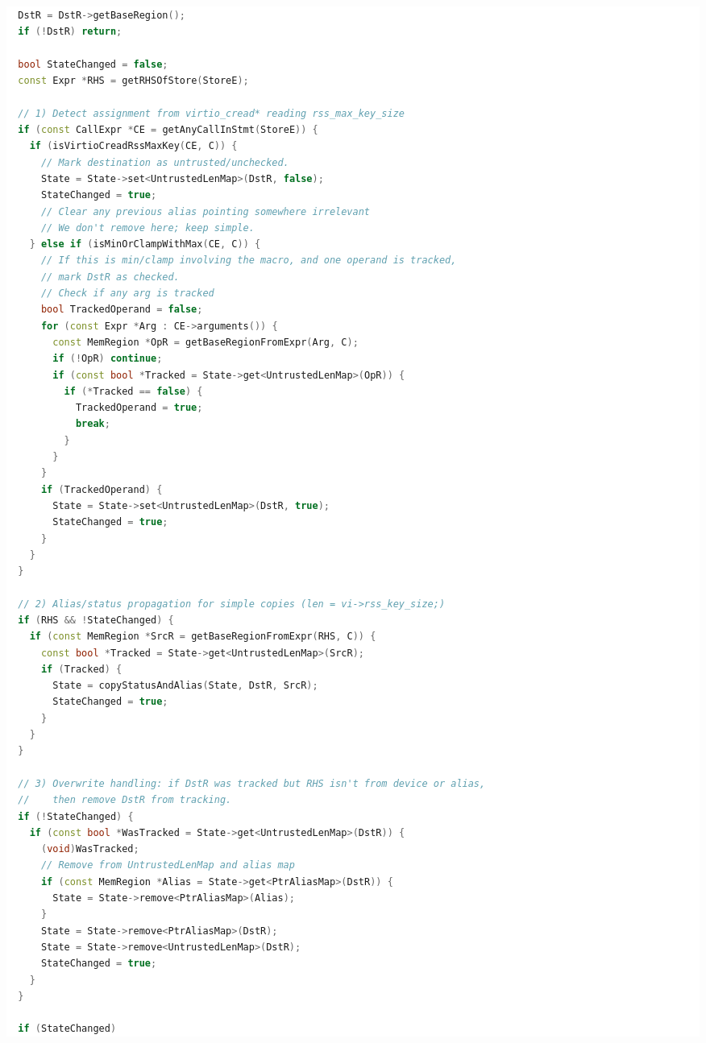 ```cpp
  DstR = DstR->getBaseRegion();
  if (!DstR) return;

  bool StateChanged = false;
  const Expr *RHS = getRHSOfStore(StoreE);

  // 1) Detect assignment from virtio_cread* reading rss_max_key_size
  if (const CallExpr *CE = getAnyCallInStmt(StoreE)) {
    if (isVirtioCreadRssMaxKey(CE, C)) {
      // Mark destination as untrusted/unchecked.
      State = State->set<UntrustedLenMap>(DstR, false);
      StateChanged = true;
      // Clear any previous alias pointing somewhere irrelevant
      // We don't remove here; keep simple.
    } else if (isMinOrClampWithMax(CE, C)) {
      // If this is min/clamp involving the macro, and one operand is tracked,
      // mark DstR as checked.
      // Check if any arg is tracked
      bool TrackedOperand = false;
      for (const Expr *Arg : CE->arguments()) {
        const MemRegion *OpR = getBaseRegionFromExpr(Arg, C);
        if (!OpR) continue;
        if (const bool *Tracked = State->get<UntrustedLenMap>(OpR)) {
          if (*Tracked == false) {
            TrackedOperand = true;
            break;
          }
        }
      }
      if (TrackedOperand) {
        State = State->set<UntrustedLenMap>(DstR, true);
        StateChanged = true;
      }
    }
  }

  // 2) Alias/status propagation for simple copies (len = vi->rss_key_size;)
  if (RHS && !StateChanged) {
    if (const MemRegion *SrcR = getBaseRegionFromExpr(RHS, C)) {
      const bool *Tracked = State->get<UntrustedLenMap>(SrcR);
      if (Tracked) {
        State = copyStatusAndAlias(State, DstR, SrcR);
        StateChanged = true;
      }
    }
  }

  // 3) Overwrite handling: if DstR was tracked but RHS isn't from device or alias,
  //    then remove DstR from tracking.
  if (!StateChanged) {
    if (const bool *WasTracked = State->get<UntrustedLenMap>(DstR)) {
      (void)WasTracked;
      // Remove from UntrustedLenMap and alias map
      if (const MemRegion *Alias = State->get<PtrAliasMap>(DstR)) {
        State = State->remove<PtrAliasMap>(Alias);
      }
      State = State->remove<PtrAliasMap>(DstR);
      State = State->remove<UntrustedLenMap>(DstR);
      StateChanged = true;
    }
  }

  if (StateChanged)
```